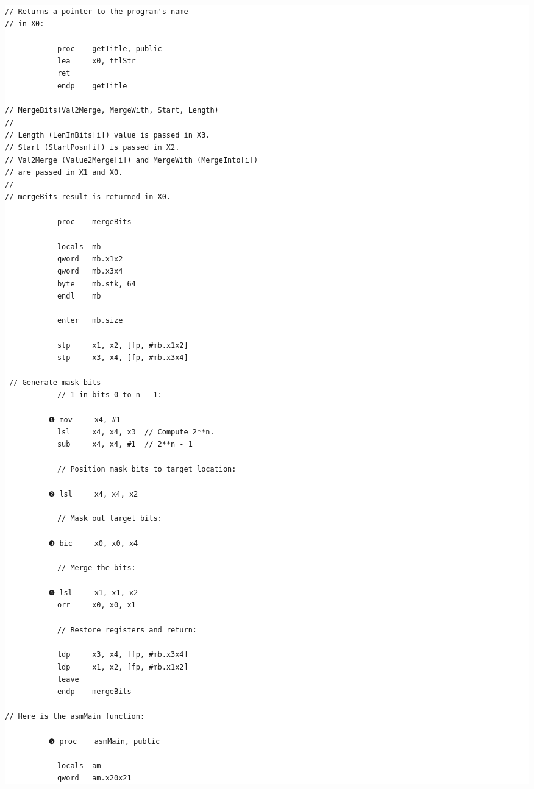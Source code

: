 ```
// Returns a pointer to the program's name
// in X0:

            proc    getTitle, public
            lea     x0, ttlStr
            ret
            endp    getTitle

// MergeBits(Val2Merge, MergeWith, Start, Length)
//
// Length (LenInBits[i]) value is passed in X3.
// Start (StartPosn[i]) is passed in X2.
// Val2Merge (Value2Merge[i]) and MergeWith (MergeInto[i])
// are passed in X1 and X0.
//
// mergeBits result is returned in X0.

            proc    mergeBits

            locals  mb
            qword   mb.x1x2
            qword   mb.x3x4
            byte    mb.stk, 64
            endl    mb

            enter   mb.size

            stp     x1, x2, [fp, #mb.x1x2]
            stp     x3, x4, [fp, #mb.x3x4]

 // Generate mask bits
            // 1 in bits 0 to n - 1:

          ❶ mov     x4, #1
            lsl     x4, x4, x3  // Compute 2**n.
            sub     x4, x4, #1  // 2**n - 1

            // Position mask bits to target location:

          ❷ lsl     x4, x4, x2

            // Mask out target bits:

          ❸ bic     x0, x0, x4

            // Merge the bits:

          ❹ lsl     x1, x1, x2
            orr     x0, x0, x1

            // Restore registers and return:

            ldp     x3, x4, [fp, #mb.x3x4]
            ldp     x1, x2, [fp, #mb.x1x2]
            leave
            endp    mergeBits

// Here is the asmMain function:

          ❺ proc    asmMain, public

            locals  am
            qword   am.x20x21
```